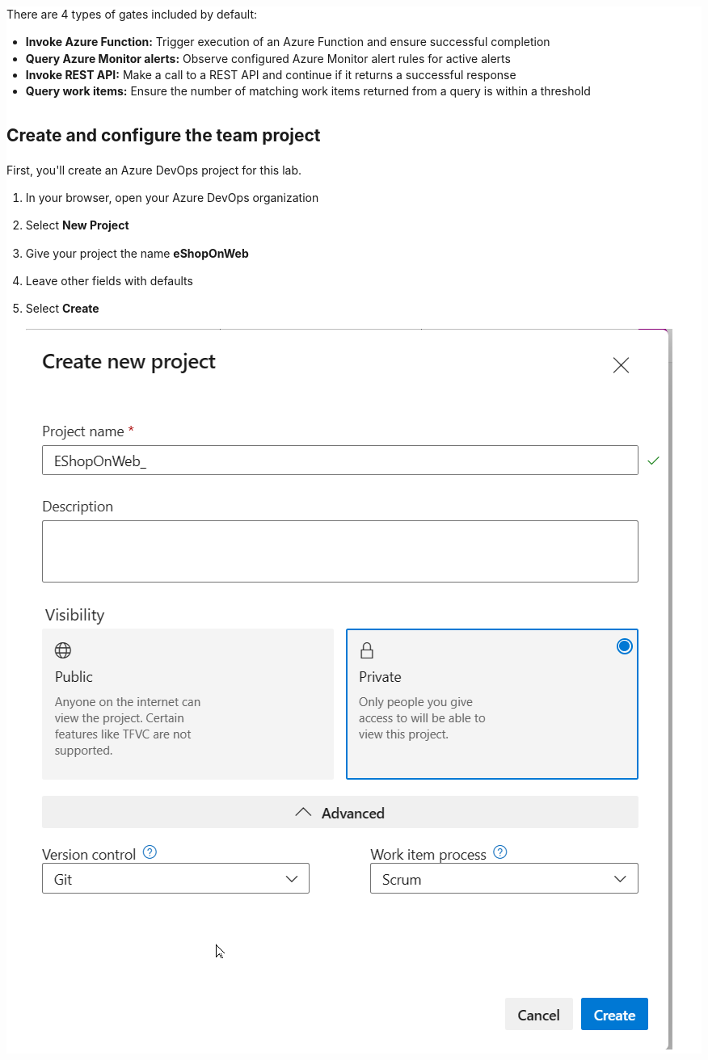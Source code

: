 There are 4 types of gates included by default:

- **Invoke Azure Function:** Trigger execution of an Azure Function and ensure successful completion
- **Query Azure Monitor alerts:** Observe configured Azure Monitor alert rules for active alerts
- **Invoke REST API:** Make a call to a REST API and continue if it returns a successful response
- **Query work items:** Ensure the number of matching work items returned from a query is within a threshold

## Create and configure the team project

First, you'll create an Azure DevOps project for this lab.

1. In your browser, open your Azure DevOps organization
2. Select **New Project**
3. Give your project the name **eShopOnWeb**
4. Leave other fields with defaults
5. Select **Create**

   ![Screenshot of the create new project panel](media/create-project.png)